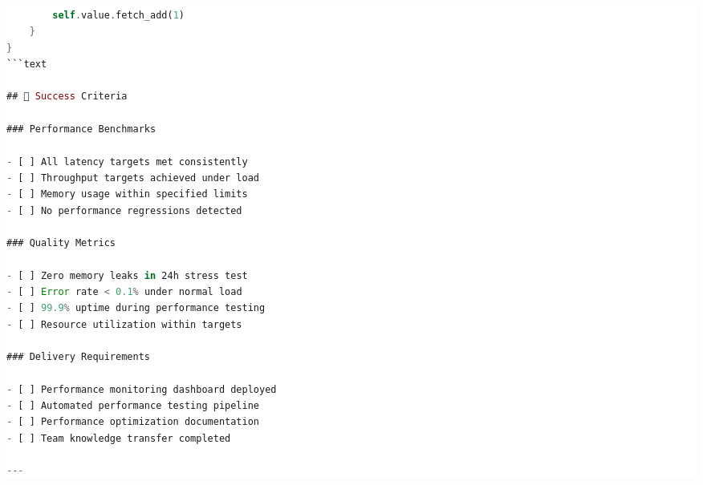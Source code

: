 ```rust
        self.value.fetch_add(1)
    }
}
```text

## 🎯 Success Criteria

### Performance Benchmarks

- [ ] All latency targets met consistently
- [ ] Throughput targets achieved under load
- [ ] Memory usage within specified limits
- [ ] No performance regressions detected

### Quality Metrics

- [ ] Zero memory leaks in 24h stress test
- [ ] Error rate < 0.1% under normal load
- [ ] 99.9% uptime during performance testing
- [ ] Resource utilization within targets

### Delivery Requirements

- [ ] Performance monitoring dashboard deployed
- [ ] Automated performance testing pipeline
- [ ] Performance optimization documentation
- [ ] Team knowledge transfer completed

---
